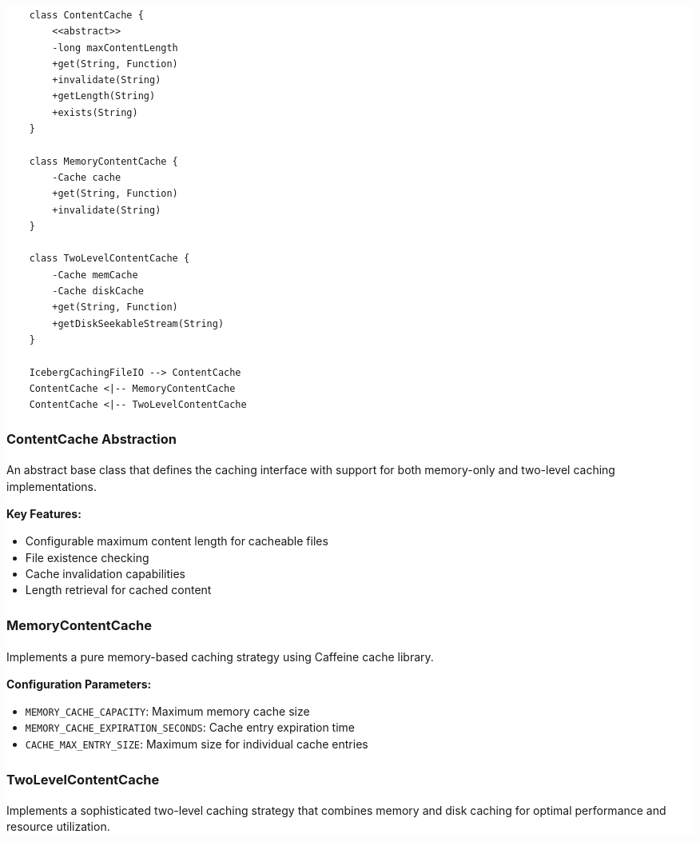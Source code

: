 ```mermaid
    class ContentCache {
        <<abstract>>
        -long maxContentLength
        +get(String, Function)
        +invalidate(String)
        +getLength(String)
        +exists(String)
    }
    
    class MemoryContentCache {
        -Cache cache
        +get(String, Function)
        +invalidate(String)
    }
    
    class TwoLevelContentCache {
        -Cache memCache
        -Cache diskCache
        +get(String, Function)
        +getDiskSeekableStream(String)
    }
    
    IcebergCachingFileIO --> ContentCache
    ContentCache <|-- MemoryContentCache
    ContentCache <|-- TwoLevelContentCache
```

### ContentCache Abstraction

An abstract base class that defines the caching interface with support for both memory-only and two-level caching implementations.

**Key Features:**
- Configurable maximum content length for cacheable files
- File existence checking
- Cache invalidation capabilities
- Length retrieval for cached content

### MemoryContentCache

Implements a pure memory-based caching strategy using Caffeine cache library.

**Configuration Parameters:**
- `MEMORY_CACHE_CAPACITY`: Maximum memory cache size
- `MEMORY_CACHE_EXPIRATION_SECONDS`: Cache entry expiration time
- `CACHE_MAX_ENTRY_SIZE`: Maximum size for individual cache entries

### TwoLevelContentCache

Implements a sophisticated two-level caching strategy that combines memory and disk caching for optimal performance and resource utilization.

